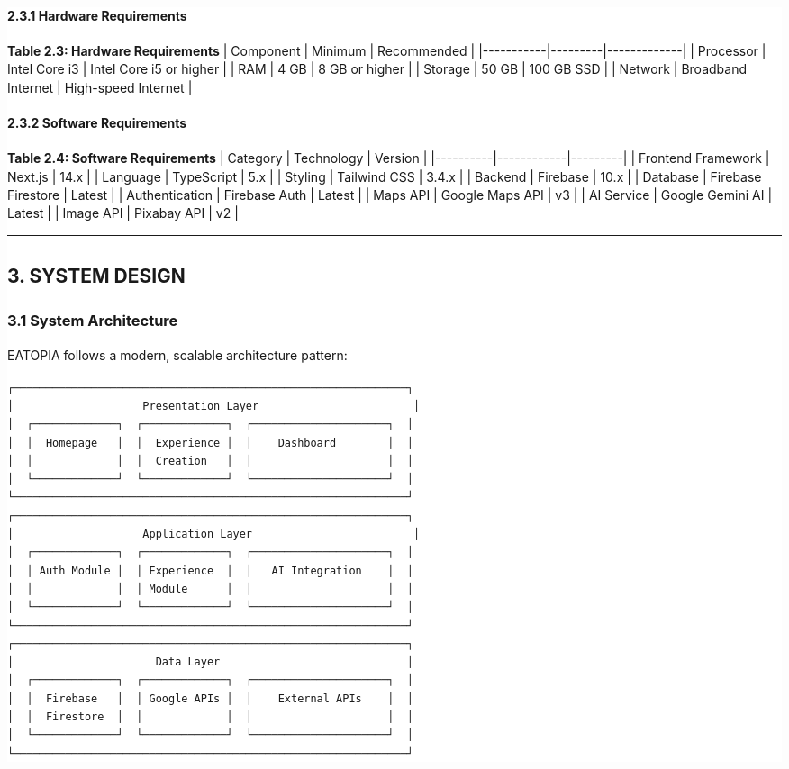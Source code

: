 #### 2.3.1 Hardware Requirements

**Table 2.3: Hardware Requirements**
| Component | Minimum | Recommended |
|-----------|---------|-------------|
| Processor | Intel Core i3 | Intel Core i5 or higher |
| RAM | 4 GB | 8 GB or higher |
| Storage | 50 GB | 100 GB SSD |
| Network | Broadband Internet | High-speed Internet |

#### 2.3.2 Software Requirements

**Table 2.4: Software Requirements**
| Category | Technology | Version |
|----------|------------|---------|
| Frontend Framework | Next.js | 14.x |
| Language | TypeScript | 5.x |
| Styling | Tailwind CSS | 3.4.x |
| Backend | Firebase | 10.x |
| Database | Firebase Firestore | Latest |
| Authentication | Firebase Auth | Latest |
| Maps API | Google Maps API | v3 |
| AI Service | Google Gemini AI | Latest |
| Image API | Pixabay API | v2 |

---

## 3. SYSTEM DESIGN

### 3.1 System Architecture

EATOPIA follows a modern, scalable architecture pattern:

```
┌─────────────────────────────────────────────────────────────┐
│                    Presentation Layer                        │
│  ┌─────────────┐  ┌─────────────┐  ┌─────────────────────┐  │
│  │  Homepage   │  │  Experience │  │    Dashboard        │  │
│  │             │  │  Creation   │  │                     │  │
│  └─────────────┘  └─────────────┘  └─────────────────────┘  │
└─────────────────────────────────────────────────────────────┘
┌─────────────────────────────────────────────────────────────┐
│                    Application Layer                         │
│  ┌─────────────┐  ┌─────────────┐  ┌─────────────────────┐  │
│  │ Auth Module │  │ Experience  │  │   AI Integration    │  │
│  │             │  │ Module      │  │                     │  │
│  └─────────────┘  └─────────────┘  └─────────────────────┘  │
└─────────────────────────────────────────────────────────────┘
┌─────────────────────────────────────────────────────────────┐
│                      Data Layer                             │
│  ┌─────────────┐  ┌─────────────┐  ┌─────────────────────┐  │
│  │  Firebase   │  │ Google APIs │  │    External APIs    │  │
│  │  Firestore  │  │             │  │                     │  │
│  └─────────────┘  └─────────────┘  └─────────────────────┘  │
└─────────────────────────────────────────────────────────────┘
```
